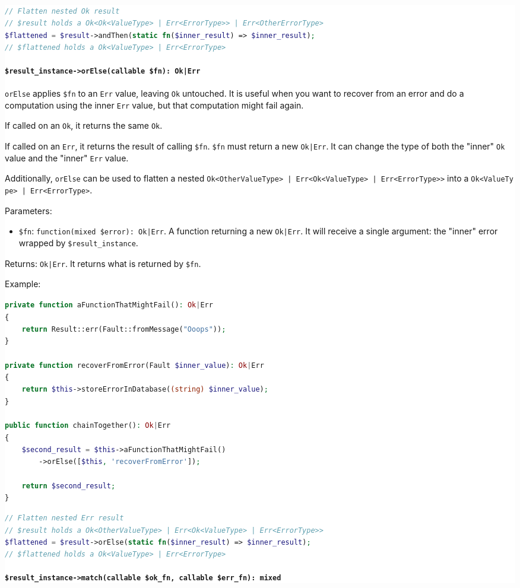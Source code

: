 ```php
// Flatten nested Ok result
// $result holds a Ok<Ok<ValueType> | Err<ErrorType>> | Err<OtherErrorType>
$flattened = $result->andThen(static fn($inner_result) => $inner_result);
// $flattened holds a Ok<ValueType> | Err<ErrorType>
```

#### `$result_instance->orElse(callable $fn): Ok|Err`

`orElse` applies `$fn` to an `Err` value, leaving `Ok` untouched. It is useful when you want to recover from an error and do a computation using the inner `Err` value, but that computation might fail again.

If called on an `Ok`, it returns the same `Ok`.

If called on an `Err`, it returns the result of calling `$fn`. `$fn` must return a new `Ok|Err`. It can change the type of both the "inner" `Ok` value and the "inner" `Err` value.

Additionally, `orElse` can be used to flatten a nested `Ok<OtherValueType> | Err<Ok<ValueType> | Err<ErrorType>>` into a `Ok<ValueType> | Err<ErrorType>`.

Parameters:
- `$fn`: `function(mixed $error): Ok|Err`. A function returning a new `Ok|Err`. It will receive a single argument: the "inner" error wrapped by `$result_instance`.

Returns: `Ok|Err`. It returns what is returned by `$fn`.

Example:
```php
private function aFunctionThatMightFail(): Ok|Err
{
    return Result::err(Fault::fromMessage("Ooops"));
}

private function recoverFromError(Fault $inner_value): Ok|Err
{
    return $this->storeErrorInDatabase((string) $inner_value);
}

public function chainTogether(): Ok|Err
{
    $second_result = $this->aFunctionThatMightFail()
        ->orElse([$this, 'recoverFromError']);

    return $second_result;
}
```

```php
// Flatten nested Err result
// $result holds a Ok<OtherValueType> | Err<Ok<ValueType> | Err<ErrorType>>
$flattened = $result->orElse(static fn($inner_result) => $inner_result);
// $flattened holds a Ok<ValueType> | Err<ErrorType>
```

#### `$result_instance->match(callable $ok_fn, callable $err_fn): mixed`


[0]: ../../../adr/0012-faults-over-exceptions.md
[1]: ../../../adr/0013-neverthrow.md